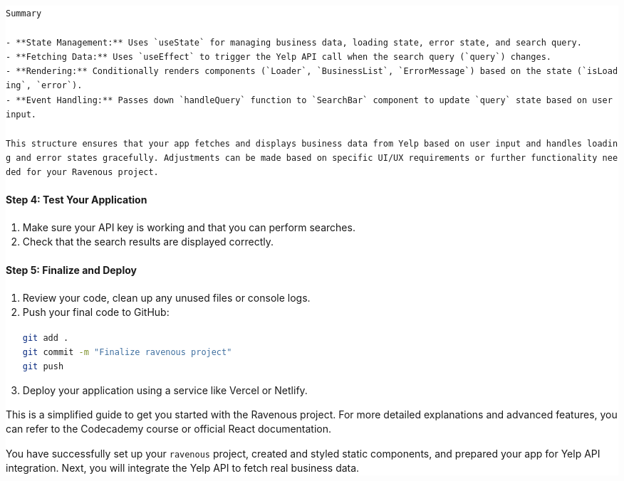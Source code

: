     Summary

    - **State Management:** Uses `useState` for managing business data, loading state, error state, and search query.
    - **Fetching Data:** Uses `useEffect` to trigger the Yelp API call when the search query (`query`) changes.
    - **Rendering:** Conditionally renders components (`Loader`, `BusinessList`, `ErrorMessage`) based on the state (`isLoading`, `error`).
    - **Event Handling:** Passes down `handleQuery` function to `SearchBar` component to update `query` state based on user input.

    This structure ensures that your app fetches and displays business data from Yelp based on user input and handles loading and error states gracefully. Adjustments can be made based on specific UI/UX requirements or further functionality needed for your Ravenous project.

#### Step 4: Test Your Application

1. Make sure your API key is working and that you can perform searches.
2. Check that the search results are displayed correctly.

#### Step 5: Finalize and Deploy

1. Review your code, clean up any unused files or console logs.
2. Push your final code to GitHub:
   ```sh
   git add .
   git commit -m "Finalize ravenous project"
   git push
   ```
3. Deploy your application using a service like Vercel or Netlify.

This is a simplified guide to get you started with the Ravenous project. For more detailed explanations and advanced features, you can refer to the Codecademy course or official React documentation.

You have successfully set up your `ravenous` project, created and styled static components, and prepared your app for Yelp API integration. Next, you will integrate the Yelp API to fetch real business data.
